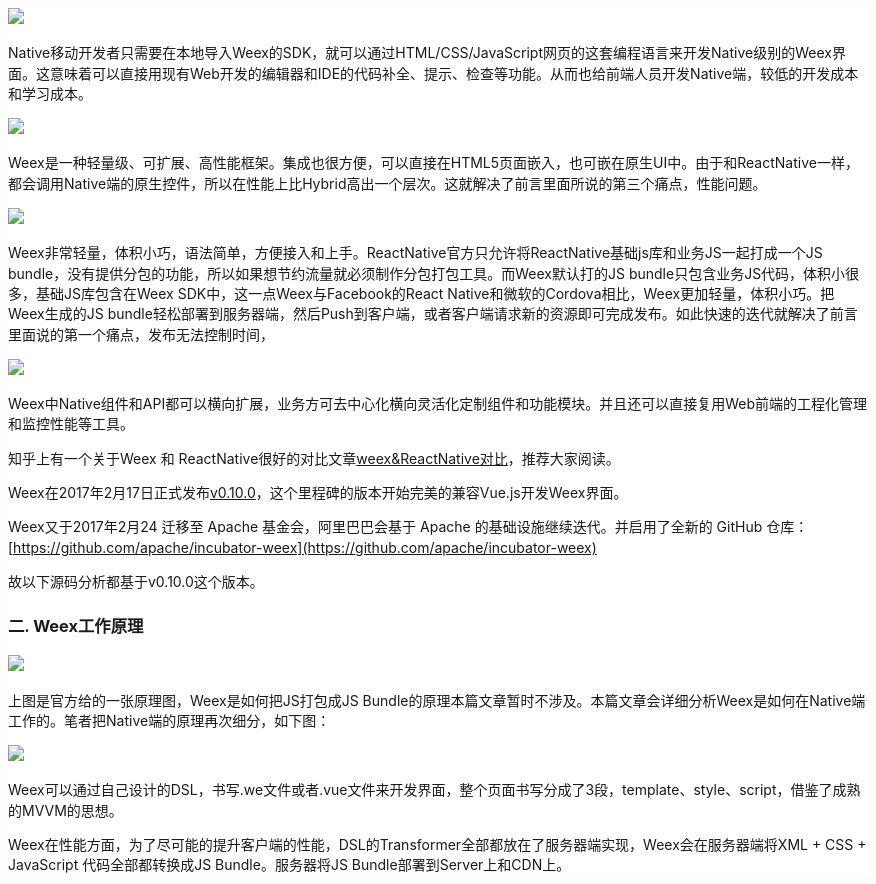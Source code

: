 ![](http://upload-images.jianshu.io/upload_images/1194012-5e989917042be915.png?imageMogr2/auto-orient/strip%7CimageView2/2/w/1240)


Native移动开发者只需要在本地导入Weex的SDK，就可以通过HTML/CSS/JavaScript网页的这套编程语言来开发Native级别的Weex界面。这意味着可以直接用现有Web开发的编辑器和IDE的代码补全、提示、检查等功能。从而也给前端人员开发Native端，较低的开发成本和学习成本。


![](http://upload-images.jianshu.io/upload_images/1194012-cad20a3b0d06a375.png?imageMogr2/auto-orient/strip%7CimageView2/2/w/1240)



Weex是一种轻量级、可扩展、高性能框架。集成也很方便，可以直接在HTML5页面嵌入，也可嵌在原生UI中。由于和ReactNative一样，都会调用Native端的原生控件，所以在性能上比Hybrid高出一个层次。这就解决了前言里面所说的第三个痛点，性能问题。


![](http://upload-images.jianshu.io/upload_images/1194012-2e67b5ccddd64b66.png?imageMogr2/auto-orient/strip%7CimageView2/2/w/1240)


Weex非常轻量，体积小巧，语法简单，方便接入和上手。ReactNative官方只允许将ReactNative基础js库和业务JS一起打成一个JS bundle，没有提供分包的功能，所以如果想节约流量就必须制作分包打包工具。而Weex默认打的JS bundle只包含业务JS代码，体积小很多，基础JS库包含在Weex SDK中，这一点Weex与Facebook的React Native和微软的Cordova相比，Weex更加轻量，体积小巧。把Weex生成的JS bundle轻松部署到服务器端，然后Push到客户端，或者客户端请求新的资源即可完成发布。如此快速的迭代就解决了前言里面说的第一个痛点，发布无法控制时间，

![](http://upload-images.jianshu.io/upload_images/1194012-53f31cca9f757405.png?imageMogr2/auto-orient/strip%7CimageView2/2/w/1240)

Weex中Native组件和API都可以横向扩展，业务方可去中心化横向灵活化定制组件和功能模块。并且还可以直接复用Web前端的工程化管理和监控性能等工具。


知乎上有一个关于Weex 和 ReactNative很好的对比文章[weex&ReactNative对比](https://zhuanlan.zhihu.com/p/21677103)，推荐大家阅读。


Weex在2017年2月17日正式发布[v0.10.0](https://github.com/alibaba/weex/releases/tag/v0.10.0)，这个里程碑的版本开始完美的兼容Vue.js开发Weex界面。

Weex又于2017年2月24 迁移至 Apache 基金会，阿里巴巴会基于 Apache 的基础设施继续迭代。并启用了全新的 GitHub 仓库：[https://github.com/apache/incubator-weex](https://github.com/apache/incubator-weex)


故以下源码分析都基于v0.10.0这个版本。


### 二. Weex工作原理





![](http://upload-images.jianshu.io/upload_images/1194012-cc2045fd0341e561.png?imageMogr2/auto-orient/strip%7CimageView2/2/w/1240)



上图是官方给的一张原理图，Weex是如何把JS打包成JS Bundle的原理本篇文章暂时不涉及。本篇文章会详细分析Weex是如何在Native端工作的。笔者把Native端的原理再次细分，如下图：




![](http://upload-images.jianshu.io/upload_images/1194012-4564087d80b5c221.png?imageMogr2/auto-orient/strip%7CimageView2/2/w/1240)


Weex可以通过自己设计的DSL，书写.we文件或者.vue文件来开发界面，整个页面书写分成了3段，template、style、script，借鉴了成熟的MVVM的思想。

Weex在性能方面，为了尽可能的提升客户端的性能，DSL的Transformer全部都放在了服务器端实现，Weex会在服务器端将XML + CSS + JavaScript 代码全部都转换成JS Bundle。服务器将JS Bundle部署到Server上和CDN上。
